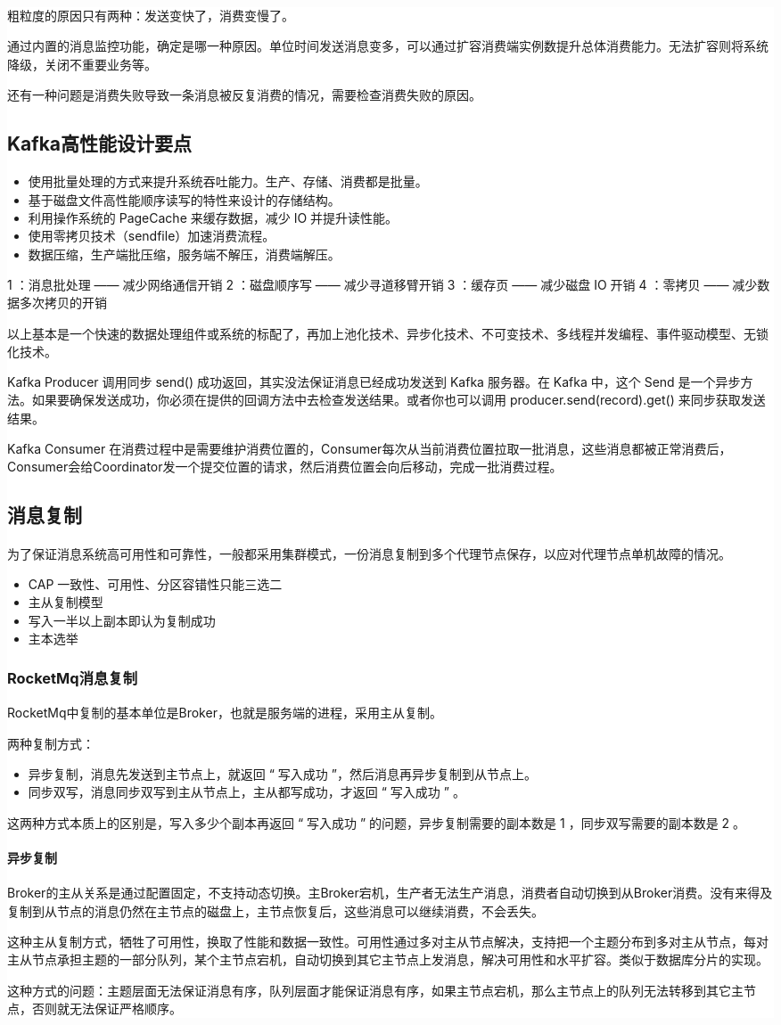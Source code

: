 粗粒度的原因只有两种：发送变快了，消费变慢了。

通过内置的消息监控功能，确定是哪一种原因。单位时间发送消息变多，可以通过扩容消费端实例数提升总体消费能力。无法扩容则将系统降级，关闭不重要业务等。

还有一种问题是消费失败导致一条消息被反复消费的情况，需要检查消费失败的原因。

## Kafka高性能设计要点

- 使用批量处理的方式来提升系统吞吐能力。生产、存储、消费都是批量。
- 基于磁盘文件高性能顺序读写的特性来设计的存储结构。
- 利用操作系统的 PageCache 来缓存数据，减少 IO 并提升读性能。
- 使用零拷贝技术（sendfile）加速消费流程。
- 数据压缩，生产端批压缩，服务端不解压，消费端解压。

1 ：消息批处理 —— 减少网络通信开销
2 ：磁盘顺序写 —— 减少寻道移臂开销
3 ：缓存页 —— 减少磁盘 IO 开销
4 ：零拷贝 —— 减少数据多次拷贝的开销

以上基本是一个快速的数据处理组件或系统的标配了，再加上池化技术、异步化技术、不可变技术、多线程并发编程、事件驱动模型、无锁化技术。

Kafka Producer 调用同步 send() 成功返回，其实没法保证消息已经成功发送到 Kafka 服务器。在 Kafka 中，这个 Send 是一个异步方法。如果要确保发送成功，你必须在提供的回调方法中去检查发送结果。或者你也可以调用 producer.send(record).get() 来同步获取发送结果。

Kafka Consumer 在消费过程中是需要维护消费位置的，Consumer每次从当前消费位置拉取一批消息，这些消息都被正常消费后，Consumer会给Coordinator发一个提交位置的请求，然后消费位置会向后移动，完成一批消费过程。

## 消息复制

为了保证消息系统高可用性和可靠性，一般都采用集群模式，一份消息复制到多个代理节点保存，以应对代理节点单机故障的情况。

- CAP 一致性、可用性、分区容错性只能三选二
- 主从复制模型
- 写入一半以上副本即认为复制成功
- 主本选举

### RocketMq消息复制

RocketMq中复制的基本单位是Broker，也就是服务端的进程，采用主从复制。

两种复制方式：

- 异步复制，消息先发送到主节点上，就返回 “ 写入成功 ”，然后消息再异步复制到从节点上。
- 同步双写，消息同步双写到主从节点上，主从都写成功，才返回 “ 写入成功 ” 。

这两种方式本质上的区别是，写入多少个副本再返回 “ 写入成功 ” 的问题，异步复制需要的副本数是 1 ，同步双写需要的副本数是 2 。

#### 异步复制

Broker的主从关系是通过配置固定，不支持动态切换。主Broker宕机，生产者无法生产消息，消费者自动切换到从Broker消费。没有来得及复制到从节点的消息仍然在主节点的磁盘上，主节点恢复后，这些消息可以继续消费，不会丢失。

这种主从复制方式，牺牲了可用性，换取了性能和数据一致性。可用性通过多对主从节点解决，支持把一个主题分布到多对主从节点，每对主从节点承担主题的一部分队列，某个主节点宕机，自动切换到其它主节点上发消息，解决可用性和水平扩容。类似于数据库分片的实现。

这种方式的问题：主题层面无法保证消息有序，队列层面才能保证消息有序，如果主节点宕机，那么主节点上的队列无法转移到其它主节点，否则就无法保证严格顺序。
